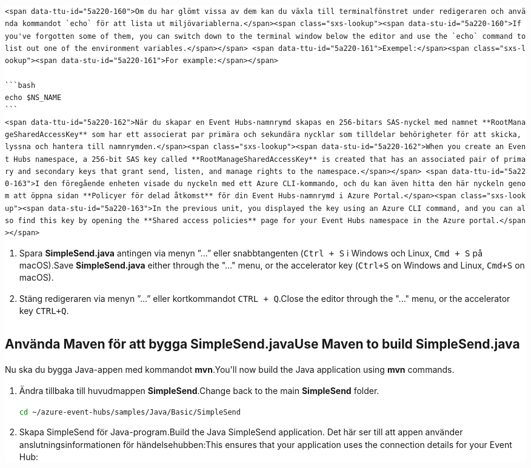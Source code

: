     <span data-ttu-id="5a220-160">Om du har glömt vissa av dem kan du växla till terminalfönstret under redigeraren och använda kommandot `echo` för att lista ut miljövariablerna.</span><span class="sxs-lookup"><span data-stu-id="5a220-160">If you've forgotten some of them, you can switch down to the terminal window below the editor and use the `echo` command to list out one of the environment variables.</span></span> <span data-ttu-id="5a220-161">Exempel:</span><span class="sxs-lookup"><span data-stu-id="5a220-161">For example:</span></span>

    ```bash
    echo $NS_NAME
    ```
    <span data-ttu-id="5a220-162">När du skapar en Event Hubs-namnrymd skapas en 256-bitars SAS-nyckel med namnet **RootManageSharedAccessKey** som har ett associerat par primära och sekundära nycklar som tilldelar behörigheter för att skicka, lyssna och hantera till namnrymden.</span><span class="sxs-lookup"><span data-stu-id="5a220-162">When you create an Event Hubs namespace, a 256-bit SAS key called **RootManageSharedAccessKey** is created that has an associated pair of primary and secondary keys that grant send, listen, and manage rights to the namespace.</span></span> <span data-ttu-id="5a220-163">I den föregående enheten visade du nyckeln med ett Azure CLI-kommando, och du kan även hitta den här nyckeln genom att öppna sidan **Policyer för delad åtkomst** för din Event Hubs-namnrymd i Azure Portal.</span><span class="sxs-lookup"><span data-stu-id="5a220-163">In the previous unit, you displayed the key using an Azure CLI command, and you can also find this key by opening the **Shared access policies** page for your Event Hubs namespace in the Azure portal.</span></span>

1. <span data-ttu-id="5a220-164">Spara **SimpleSend.java** antingen via menyn ”...” eller snabbtangenten (<kbd>Ctrl + S</kbd> i Windows och Linux, <kbd>Cmd + S</kbd> på macOS).</span><span class="sxs-lookup"><span data-stu-id="5a220-164">Save **SimpleSend.java** either through the "..." menu, or the accelerator key (<kbd>Ctrl+S</kbd> on Windows and Linux, <kbd>Cmd+S</kbd> on macOS).</span></span>

1. <span data-ttu-id="5a220-165">Stäng redigeraren via menyn ”...” eller kortkommandot <kbd>CTRL + Q</kbd>.</span><span class="sxs-lookup"><span data-stu-id="5a220-165">Close the editor through the "..." menu, or the accelerator key <kbd>CTRL+Q</kbd>.</span></span>

## <a name="use-maven-to-build-simplesendjava"></a><span data-ttu-id="5a220-166">Använda Maven för att bygga SimpleSend.java</span><span class="sxs-lookup"><span data-stu-id="5a220-166">Use Maven to build SimpleSend.java</span></span>

<span data-ttu-id="5a220-167">Nu ska du bygga Java-appen med kommandot **mvn**.</span><span class="sxs-lookup"><span data-stu-id="5a220-167">You'll now build the Java application using **mvn** commands.</span></span>

1. <span data-ttu-id="5a220-168">Ändra tillbaka till huvudmappen **SimpleSend**.</span><span class="sxs-lookup"><span data-stu-id="5a220-168">Change back to the main **SimpleSend** folder.</span></span>

    ```bash
    cd ~/azure-event-hubs/samples/Java/Basic/SimpleSend
    ```

1. <span data-ttu-id="5a220-169">Skapa SimpleSend för Java-program.</span><span class="sxs-lookup"><span data-stu-id="5a220-169">Build the Java SimpleSend application.</span></span> <span data-ttu-id="5a220-170">Det här ser till att appen använder anslutningsinformationen för händelsehubben:</span><span class="sxs-lookup"><span data-stu-id="5a220-170">This ensures that your application  uses the connection details for your Event Hub:</span></span>
